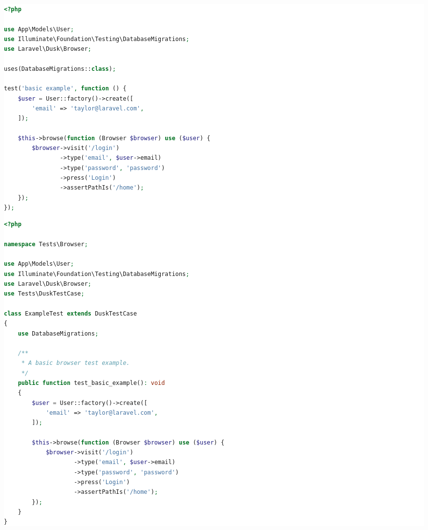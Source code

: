 ```php tab=Pest
<?php

use App\Models\User;
use Illuminate\Foundation\Testing\DatabaseMigrations;
use Laravel\Dusk\Browser;

uses(DatabaseMigrations::class);

test('basic example', function () {
    $user = User::factory()->create([
        'email' => 'taylor@laravel.com',
    ]);

    $this->browse(function (Browser $browser) use ($user) {
        $browser->visit('/login')
                ->type('email', $user->email)
                ->type('password', 'password')
                ->press('Login')
                ->assertPathIs('/home');
    });
});
```

```php tab=PHPUnit
<?php

namespace Tests\Browser;

use App\Models\User;
use Illuminate\Foundation\Testing\DatabaseMigrations;
use Laravel\Dusk\Browser;
use Tests\DuskTestCase;

class ExampleTest extends DuskTestCase
{
    use DatabaseMigrations;

    /**
     * A basic browser test example.
     */
    public function test_basic_example(): void
    {
        $user = User::factory()->create([
            'email' => 'taylor@laravel.com',
        ]);

        $this->browse(function (Browser $browser) use ($user) {
            $browser->visit('/login')
                    ->type('email', $user->email)
                    ->type('password', 'password')
                    ->press('Login')
                    ->assertPathIs('/home');
        });
    }
}
```
